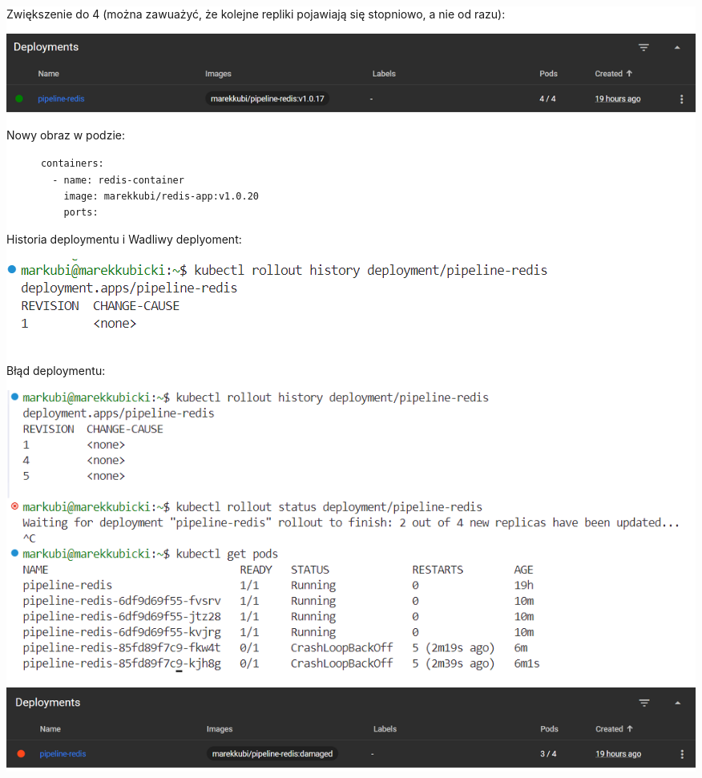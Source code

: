 Zwiększenie do 4 (można zawuażyć, że kolejne repliki pojawiają się stopniowo, a nie od razu):

![Alt text](https://github.com/InzynieriaOprogramowaniaAGH/MDO2025_INO/blob/a3a84e17b85b6f556a1f0859a857c017f523225b/ITE/GCL04/MK415056/sprawozdanie3/screanshots/k29.png)

Nowy obraz w podzie:
```
      containers:
        - name: redis-container
          image: marekkubi/redis-app:v1.0.20
          ports:
```

Historia deploymentu i Wadliwy deplyoment:

![Alt text](https://github.com/InzynieriaOprogramowaniaAGH/MDO2025_INO/blob/a3a84e17b85b6f556a1f0859a857c017f523225b/ITE/GCL04/MK415056/sprawozdanie3/screanshots/k24.png)

Błąd deploymentu:

![Alt text](https://github.com/InzynieriaOprogramowaniaAGH/MDO2025_INO/blob/a3a84e17b85b6f556a1f0859a857c017f523225b/ITE/GCL04/MK415056/sprawozdanie3/screanshots/k28.png)

![Alt text](https://github.com/InzynieriaOprogramowaniaAGH/MDO2025_INO/blob/a3a84e17b85b6f556a1f0859a857c017f523225b/ITE/GCL04/MK415056/sprawozdanie3/screanshots/k26.png)
